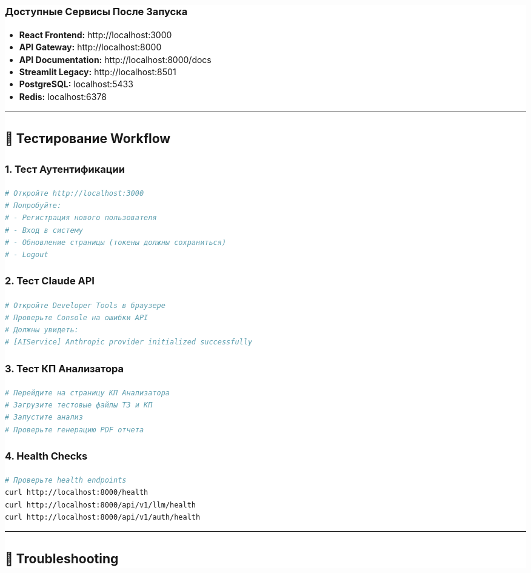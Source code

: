 ### Доступные Сервисы После Запуска

- **React Frontend:** http://localhost:3000
- **API Gateway:** http://localhost:8000  
- **API Documentation:** http://localhost:8000/docs
- **Streamlit Legacy:** http://localhost:8501
- **PostgreSQL:** localhost:5433
- **Redis:** localhost:6378

---

## 🧪 Тестирование Workflow

### 1. Тест Аутентификации

```bash
# Откройте http://localhost:3000
# Попробуйте:
# - Регистрация нового пользователя
# - Вход в систему  
# - Обновление страницы (токены должны сохраниться)
# - Logout
```

### 2. Тест Claude API

```bash
# Откройте Developer Tools в браузере
# Проверьте Console на ошибки API
# Должны увидеть:
# [AIService] Anthropic provider initialized successfully
```

### 3. Тест КП Анализатора

```bash
# Перейдите на страницу КП Анализатора
# Загрузите тестовые файлы ТЗ и КП
# Запустите анализ
# Проверьте генерацию PDF отчета
```

### 4. Health Checks

```bash
# Проверьте health endpoints
curl http://localhost:8000/health
curl http://localhost:8000/api/v1/llm/health
curl http://localhost:8000/api/v1/auth/health
```

---

## 🔧 Troubleshooting
